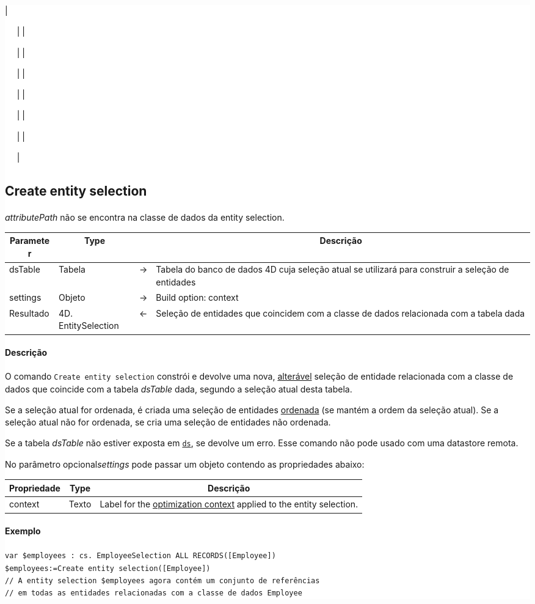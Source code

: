 | [](#querypath)<p>&nbsp;&nbsp;&nbsp;&nbsp;                                               |
| [](#queryplan)<p>&nbsp;&nbsp;&nbsp;&nbsp;                                               |
| [](#refresh)<p>&nbsp;&nbsp;&nbsp;&nbsp;                                                 |
| [](#selected)<p>&nbsp;&nbsp;&nbsp;&nbsp;                                              |
| [](#slice)<p>&nbsp;&nbsp;&nbsp;&nbsp;                                                       |
| [](#sum)<p>&nbsp;&nbsp;&nbsp;&nbsp;                                                             |
| [](#tocollection)<p>&nbsp;&nbsp;&nbsp;&nbsp;                                  |



## Create entity selection


 *attributePath* não se encontra na classe de dados da entity selection.



| Parameter | Type                |    | Descrição                                                                                         |
| --------- | ------------------- |:--:| ------------------------------------------------------------------------------------------------- |
| dsTable   | Tabela              | -> | Tabela do banco de dados 4D cuja seleção atual se utilizará para construir a seleção de entidades |
| settings  | Objeto              | -> | Build option: context                                                                             |
| Resultado | 4D. EntitySelection | <- | Seleção de entidades que coincidem com a classe de dados relacionada com a tabela dada            |




#### Descrição

O comando `Create entity selection` constrói e devolve uma nova, [alterável](ORDA/entities.md#shareable-or-alterable-entity-selections) seleção de entidade relacionada com a classe de dados que coincide com a tabela *dsTable* dada, segundo a seleção atual desta tabela.

Se a seleção atual for ordenada, é criada uma seleção de entidades [ordenada](ORDA/dsMapping.md#ordered-or-unordered-entity-selection) (se mantém a ordem da seleção atual). Se a seleção atual não for ordenada, se cria uma seleção de entidades não ordenada.

Se a tabela *dsTable* não estiver exposta em [`ds`](API/DataStoreClass.md#ds), se devolve um erro. Esse comando não pode usado com uma datastore remota.

No parâmetro opcional*settings* pode passar um objeto contendo as propriedades abaixo:

| Propriedade | Type  | Descrição                                                                                                         |
| ----------- | ----- | ----------------------------------------------------------------------------------------------------------------- |
| context     | Texto | Label for the [optimization context](ORDA/entities.md#clientserver-optimization) applied to the entity selection. |


#### Exemplo

```4d
var $employees : cs. EmployeeSelection ALL RECORDS([Employee])
$employees:=Create entity selection([Employee]) 
// A entity selection $employees agora contém um conjunto de referências
// em todas as entidades relacionadas com a classe de dados Employee
```
